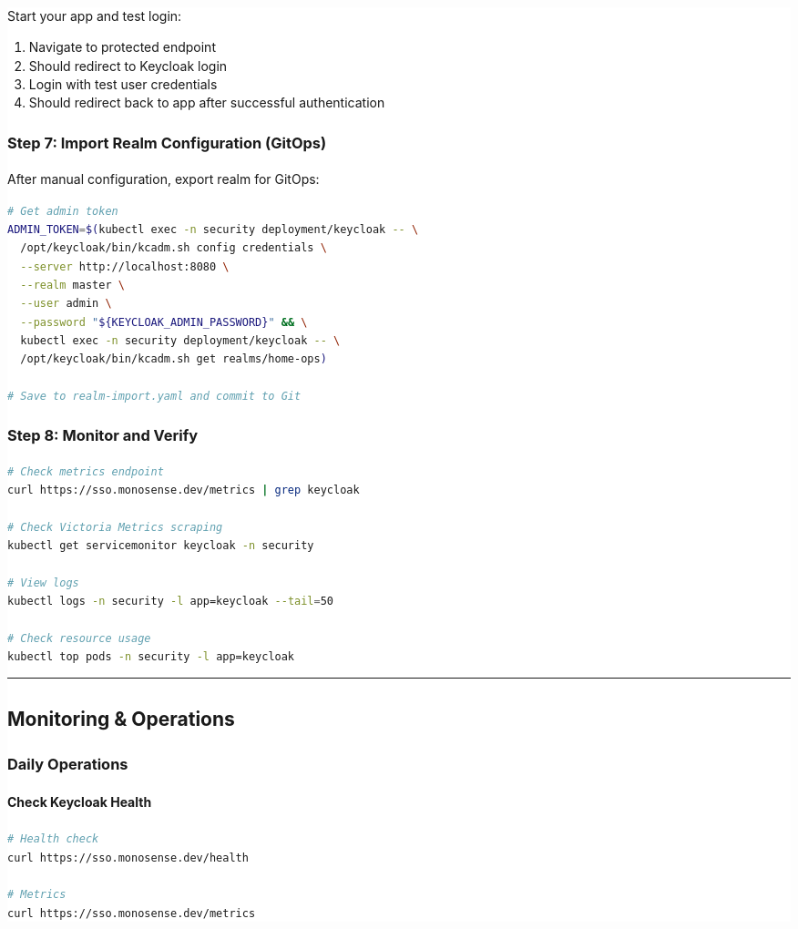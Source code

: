 ```yaml
```

Start your app and test login:
1. Navigate to protected endpoint
2. Should redirect to Keycloak login
3. Login with test user credentials
4. Should redirect back to app after successful authentication

### Step 7: Import Realm Configuration (GitOps)

After manual configuration, export realm for GitOps:

```bash
# Get admin token
ADMIN_TOKEN=$(kubectl exec -n security deployment/keycloak -- \
  /opt/keycloak/bin/kcadm.sh config credentials \
  --server http://localhost:8080 \
  --realm master \
  --user admin \
  --password "${KEYCLOAK_ADMIN_PASSWORD}" && \
  kubectl exec -n security deployment/keycloak -- \
  /opt/keycloak/bin/kcadm.sh get realms/home-ops)

# Save to realm-import.yaml and commit to Git
```

### Step 8: Monitor and Verify

```bash
# Check metrics endpoint
curl https://sso.monosense.dev/metrics | grep keycloak

# Check Victoria Metrics scraping
kubectl get servicemonitor keycloak -n security

# View logs
kubectl logs -n security -l app=keycloak --tail=50

# Check resource usage
kubectl top pods -n security -l app=keycloak
```

---

## Monitoring & Operations

### Daily Operations

#### Check Keycloak Health
```bash
# Health check
curl https://sso.monosense.dev/health

# Metrics
curl https://sso.monosense.dev/metrics
```

